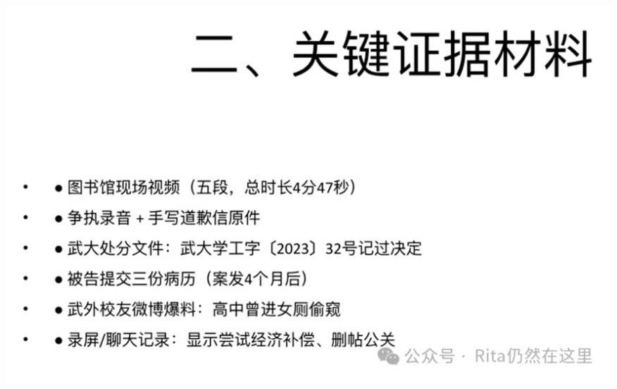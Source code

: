 ![](https://github.com/homelesszhaodi/homelesszhaodi.github.io/raw/refs/heads/main/source/Weixin%20Official%20accounts/Rita/2025_08_04/02.webp)
